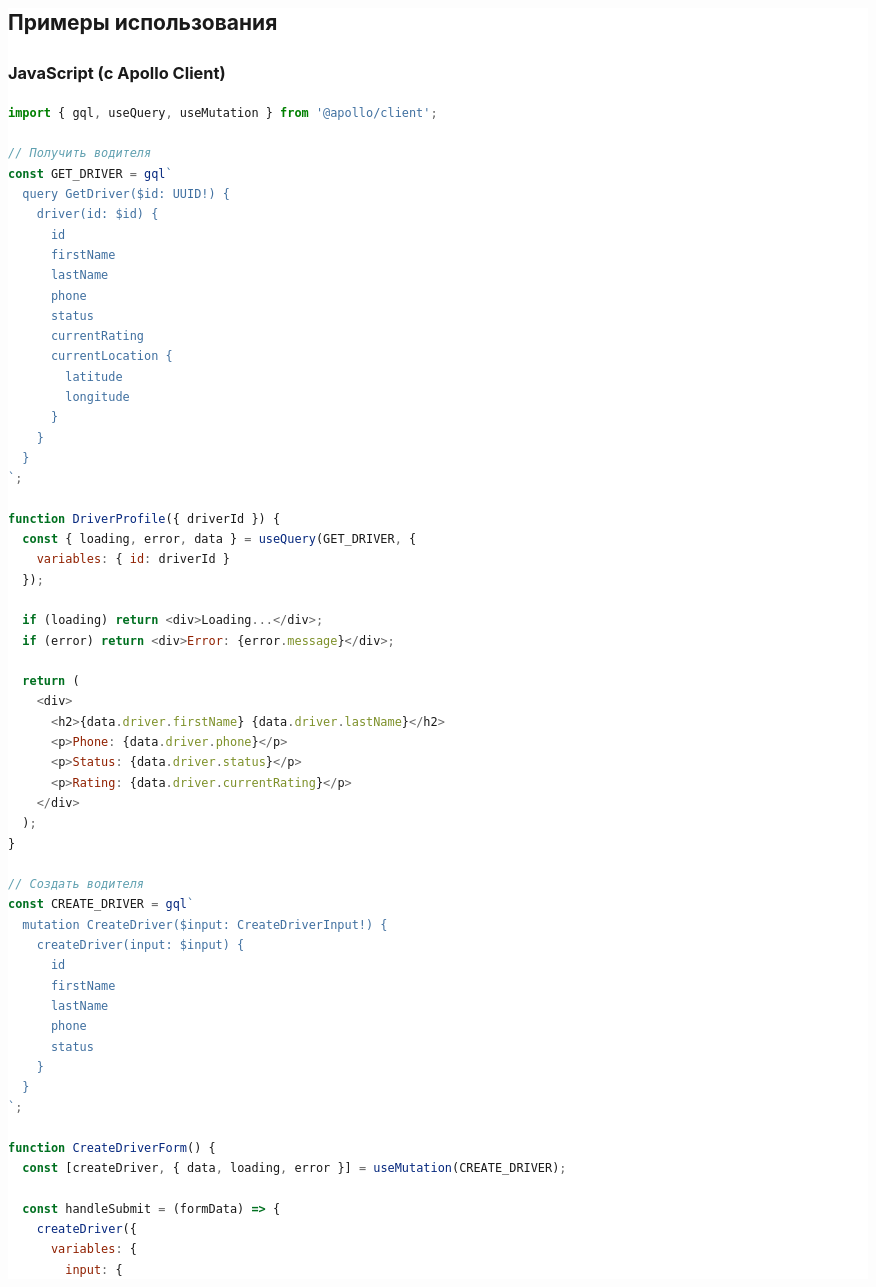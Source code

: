 ## Примеры использования

### JavaScript (с Apollo Client)
```javascript
import { gql, useQuery, useMutation } from '@apollo/client';

// Получить водителя
const GET_DRIVER = gql`
  query GetDriver($id: UUID!) {
    driver(id: $id) {
      id
      firstName
      lastName
      phone
      status
      currentRating
      currentLocation {
        latitude
        longitude
      }
    }
  }
`;

function DriverProfile({ driverId }) {
  const { loading, error, data } = useQuery(GET_DRIVER, {
    variables: { id: driverId }
  });

  if (loading) return <div>Loading...</div>;
  if (error) return <div>Error: {error.message}</div>;

  return (
    <div>
      <h2>{data.driver.firstName} {data.driver.lastName}</h2>
      <p>Phone: {data.driver.phone}</p>
      <p>Status: {data.driver.status}</p>
      <p>Rating: {data.driver.currentRating}</p>
    </div>
  );
}

// Создать водителя
const CREATE_DRIVER = gql`
  mutation CreateDriver($input: CreateDriverInput!) {
    createDriver(input: $input) {
      id
      firstName
      lastName
      phone
      status
    }
  }
`;

function CreateDriverForm() {
  const [createDriver, { data, loading, error }] = useMutation(CREATE_DRIVER);

  const handleSubmit = (formData) => {
    createDriver({
      variables: {
        input: {
```
